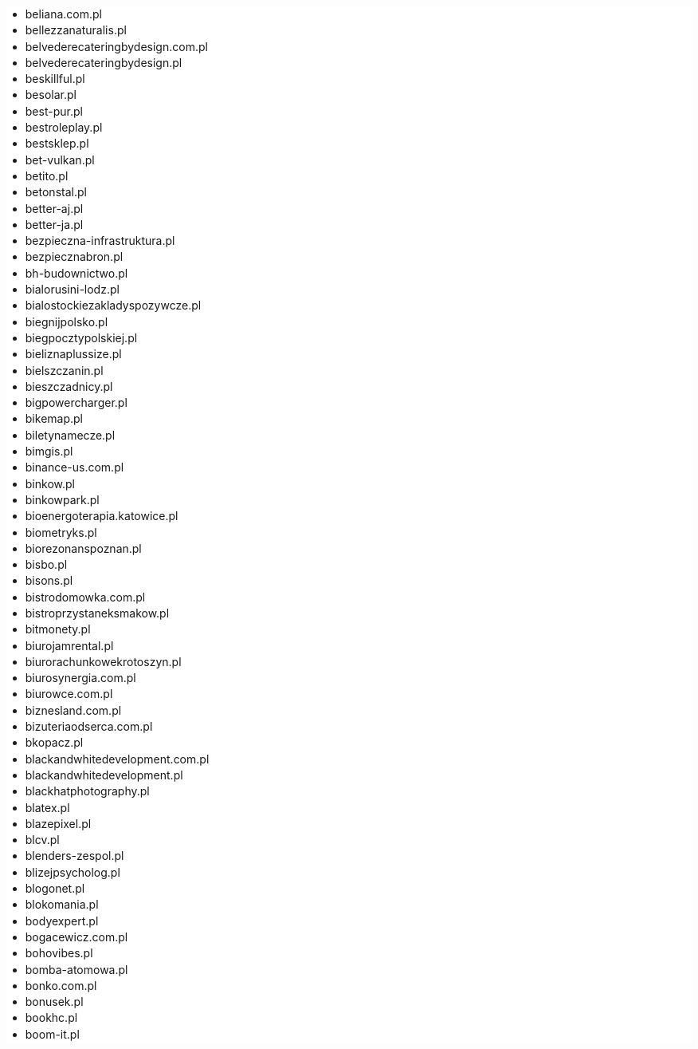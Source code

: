 - beliana.com.pl
- bellezzanaturalis.pl
- belvederecateringbydesign.com.pl
- belvederecateringbydesign.pl
- beskillful.pl
- besolar.pl
- best-pur.pl
- bestroleplay.pl
- bestsklep.pl
- bet-vulkan.pl
- betito.pl
- betonstal.pl
- better-aj.pl
- better-ja.pl
- bezpieczna-infrastruktura.pl
- bezpiecznabron.pl
- bh-budownictwo.pl
- bialorusini-lodz.pl
- bialostockiezakladyspozywcze.pl
- biegnijpolsko.pl
- biegpocztypolskiej.pl
- bieliznaplussize.pl
- bielszczanin.pl
- bieszczadnicy.pl
- bigpowercharger.pl
- bikemap.pl
- biletynamecze.pl
- bimgis.pl
- binance-us.com.pl
- binkow.pl
- binkowpark.pl
- bioenergoterapia.katowice.pl
- biometryks.pl
- biorezonanspoznan.pl
- bisbo.pl
- bisons.pl
- bistrodomowka.com.pl
- bistroprzystaneksmakow.pl
- bitmonety.pl
- biurojamrental.pl
- biurorachunkowekrotoszyn.pl
- biurosynergia.com.pl
- biurowce.com.pl
- biznesland.com.pl
- bizuteriaodserca.com.pl
- bkopacz.pl
- blackandwhitedevelopment.com.pl
- blackandwhitedevelopment.pl
- blackhatphotography.pl
- blatex.pl
- blazepixel.pl
- blcv.pl
- blenders-zespol.pl
- blizejpsycholog.pl
- blogonet.pl
- blokomania.pl
- bodyexpert.pl
- bogacewicz.com.pl
- bohovibes.pl
- bomba-atomowa.pl
- bonko.com.pl
- bonusek.pl
- bookhc.pl
- boom-it.pl